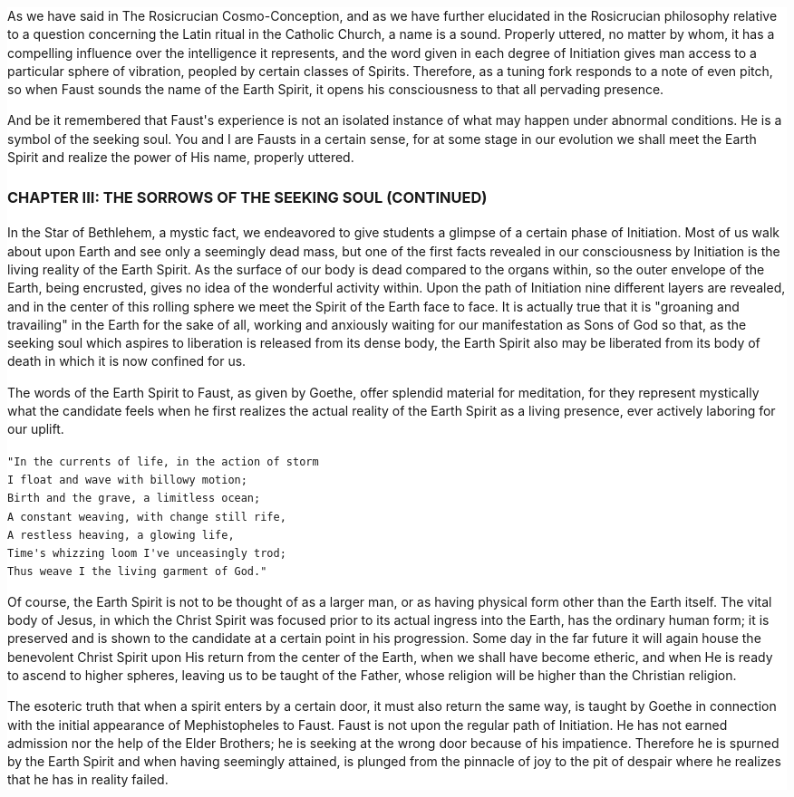As we have said in The Rosicrucian Cosmo-Conception, and as we have further elucidated in the Rosicrucian philosophy relative to a question concerning the Latin ritual in the Catholic Church, a name is a sound. Properly uttered, no matter by whom, it has a compelling influence over the intelligence it represents, and the word given in each degree of Initiation gives man access to a particular sphere of vibration, peopled by certain classes of Spirits. Therefore, as a tuning fork responds to a note of even pitch, so when Faust sounds the name of the Earth Spirit, it opens his consciousness to that all pervading presence. 

And be it remembered that Faust's experience is not an isolated instance of what may happen under abnormal conditions. He is a symbol of the seeking soul. You and I are Fausts in a certain sense, for at some stage in our evolution we shall meet the Earth Spirit and realize the power of His name, properly uttered. 

### <h3 id="chapter-3">CHAPTER III: THE SORROWS OF THE SEEKING SOUL (CONTINUED)</h3>

In the Star of Bethlehem, a mystic fact, we endeavored to give students a glimpse of a certain phase of Initiation. Most of us walk about upon Earth and see only a seemingly dead mass, but one of the first facts revealed in our consciousness by Initiation is the living reality of the Earth Spirit. As the surface of our body is dead compared to the organs within, so the outer envelope of the Earth, being encrusted, gives no idea of the wonderful activity within. Upon the path of Initiation nine different layers are revealed, and in the center of this rolling sphere we meet the Spirit of the Earth face to face. It is actually true that it is "groaning and travailing" in the Earth for the sake of all, working and anxiously waiting for our manifestation as Sons of God so that, as the seeking soul which aspires to liberation is released from its dense body, the Earth Spirit also may be liberated from its body of death in which it is now confined for us. 

The words of the Earth Spirit to Faust, as given by Goethe, offer splendid material for meditation, for they represent mystically what the candidate feels when he first realizes the actual reality of the Earth Spirit as a living presence, ever actively laboring for our uplift. 

```
"In the currents of life, in the action of storm 
I float and wave with billowy motion; 
Birth and the grave, a limitless ocean; 
A constant weaving, with change still rife, 
A restless heaving, a glowing life, 
Time's whizzing loom I've unceasingly trod; 
Thus weave I the living garment of God." 
```

Of course, the Earth Spirit is not to be thought of as a larger man, or as having physical form other than the Earth itself. The vital body of Jesus, in which the Christ Spirit was focused prior to its actual ingress into the Earth, has the ordinary human form; it is preserved and is shown to the candidate at a certain point in his progression. Some day in the far future it will again house the benevolent Christ Spirit upon His return from the center of the Earth, when we shall have become etheric, and when He is ready to ascend to higher spheres, leaving us to be taught of the Father, whose religion will be higher than the Christian religion. 

The esoteric truth that when a spirit enters by a certain door, it must also return the same way, is taught by Goethe in connection with the initial appearance of Mephistopheles to Faust. Faust is not upon the regular path of Initiation. He has not earned admission nor the help of the Elder Brothers; he is seeking at the wrong door because of his impatience. Therefore he is spurned by the Earth Spirit and when having seemingly attained, is plunged from the pinnacle of joy to the pit of despair where he realizes that he has in reality failed. 
